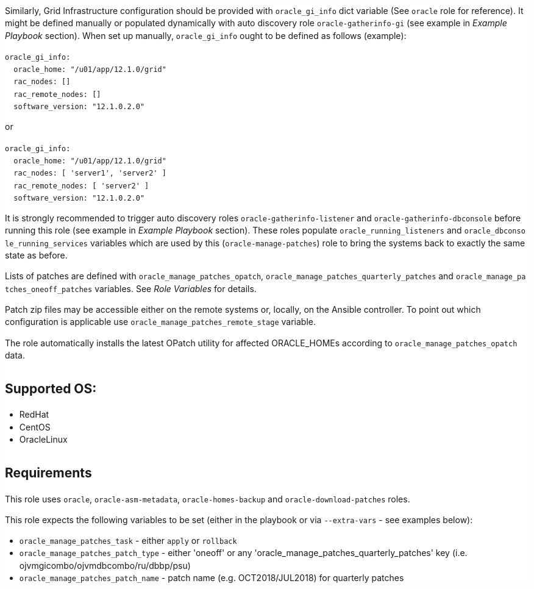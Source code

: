 	  
Similarly, Grid Infrastructure configuration should be provided with `oracle_gi_info` dict variable (See `oracle` role for reference). It might be defined manually or populated dynamically with auto discovery role `oracle-gatherinfo-gi` (see example in *Example Playbook* section). When set up manually, `oracle_gi_info` ought to be defined as follows (example):

    oracle_gi_info:
      oracle_home: "/u01/app/12.1.0/grid"
      rac_nodes: []
      rac_remote_nodes: []
      software_version: "12.1.0.2.0"

or 
	  
    oracle_gi_info:
      oracle_home: "/u01/app/12.1.0/grid"
      rac_nodes: [ 'server1', 'server2' ]
      rac_remote_nodes: [ 'server2' ]
      software_version: "12.1.0.2.0"
  

It is strongly recommended to trigger auto discovery roles `oracle-gatherinfo-listener` and `oracle-gatherinfo-dbconsole` before running this role (see example in *Example Playbook* section). These roles populate `oracle_running_listeners` and `oracle_dbconsole_running_services` variables which are used by this (`oracle-manage-patches`) role to bring the systems back to exactly the same state as before.
  
  
Lists of patches are defined with `oracle_manage_patches_opatch`, `oracle_manage_patches_quarterly_patches` and `oracle_manage_patches_oneoff_patches` variables. See *Role Variables* for details.

Patch zip files may be accessible either on the remote systems or, locally, on the Ansible controller. To point out which configuration is applicable use `oracle_manage_patches_remote_stage` variable.

The role automatically installs the latest OPatch utility for affected ORACLE_HOMEs according to `oracle_manage_patches_opatch` data.

  
Supported OS:
-------------
* RedHat
* CentOS
* OracleLinux

Requirements
------------

This role uses `oracle`, `oracle-asm-metadata`, `oracle-homes-backup` and `oracle-download-patches` roles.


This role expects the following variables to be set (either in the playbook or via `--extra-vars` - see examples below):
* `oracle_manage_patches_task` - either `apply` or `rollback`
* `oracle_manage_patches_patch_type` - either 'oneoff' or any 'oracle_manage_patches_quarterly_patches' key (i.e. ojvmgicombo/ojvmdbcombo/ru/dbbp/psu)
* `oracle_manage_patches_patch_name` - patch name (e.g. OCT2018/JUL2018) for quarterly patches
